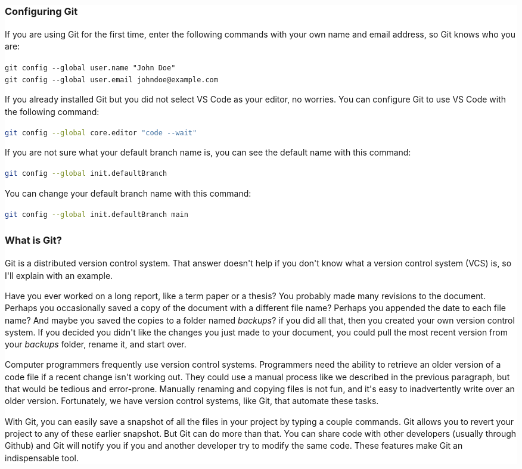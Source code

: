 ### Configuring Git

If you are using Git for the first time, enter the following commands with your
own name and email address, so Git knows who you are:

```{bash}
git config --global user.name "John Doe"
git config --global user.email johndoe@example.com
```

If you already installed Git but you did not select VS Code as your editor, no
worries. You can configure Git to use VS Code with the following command:

``` bash
git config --global core.editor "code --wait"
```

If you are not sure what your default branch name is, you can see the default
name with this command:

``` bash
git config --global init.defaultBranch
```

You can change your default branch name with this command:

``` bash
git config --global init.defaultBranch main
```

### What is Git?

Git is a distributed version control system. That answer doesn't help if you
don't know what a version control system (VCS) is, so I'll explain with an
example.

Have you ever worked on a long report, like a term paper or a thesis? You
probably made many revisions to the document. Perhaps you occasionally saved a
copy of the document with a different file name? Perhaps you appended the date
to each file name? And maybe you saved the copies to a folder named *backups*?
if you did all that, then you created your own version control system. If you
decided you didn't like the changes you just made to your document, you could
pull the most recent version from your *backups* folder, rename it, and start
over.

Computer programmers frequently use version control systems. Programmers need
the ability to retrieve an older version of a code file if a recent change isn't
working out. They could use a manual process like we described in the previous
paragraph, but that would be tedious and error-prone. Manually renaming and
copying files is not fun, and it's easy to inadvertently write over an older
version. Fortunately, we have version control systems, like Git, that automate
these tasks.

With Git, you can easily save a snapshot of all the files in your project by
typing a couple commands. Git allows you to revert your project to any of these
earlier snapshot. But Git can do more than that. You can share code with other
developers (usually through Github) and Git will notify you if you and another
developer try to modify the same code. These features make Git an indispensable
tool.

